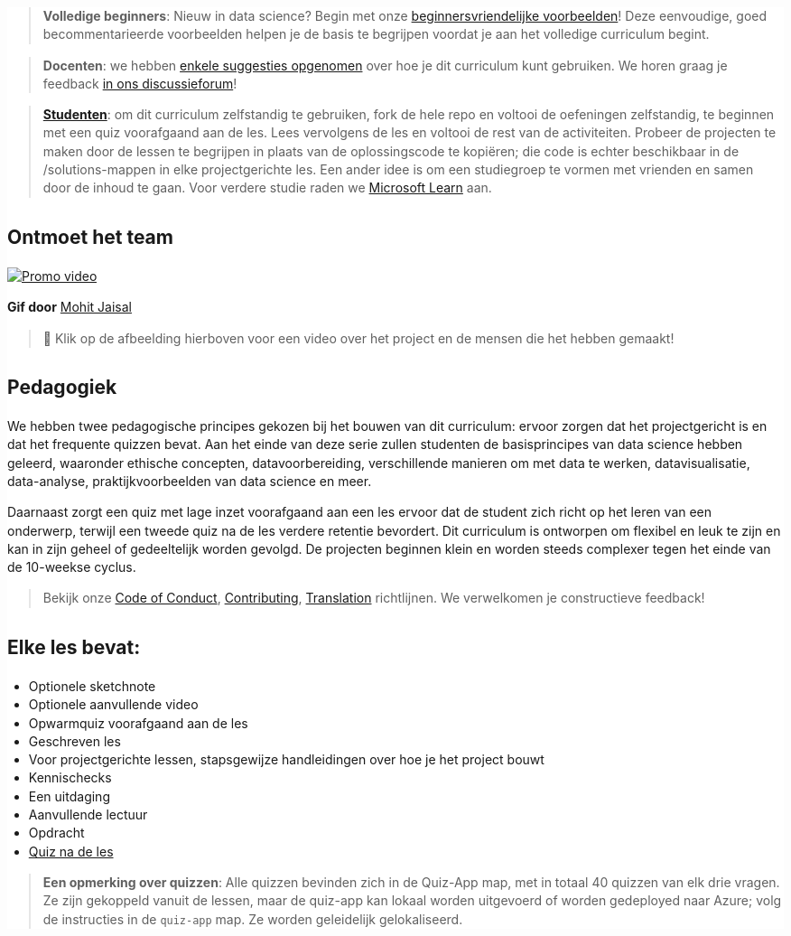 > **Volledige beginners**: Nieuw in data science? Begin met onze [beginnersvriendelijke voorbeelden](examples/README.md)! Deze eenvoudige, goed becommentarieerde voorbeelden helpen je de basis te begrijpen voordat je aan het volledige curriculum begint.

> **Docenten**: we hebben [enkele suggesties opgenomen](for-teachers.md) over hoe je dit curriculum kunt gebruiken. We horen graag je feedback [in ons discussieforum](https://github.com/microsoft/Data-Science-For-Beginners/discussions)!

> **[Studenten](https://aka.ms/student-page)**: om dit curriculum zelfstandig te gebruiken, fork de hele repo en voltooi de oefeningen zelfstandig, te beginnen met een quiz voorafgaand aan de les. Lees vervolgens de les en voltooi de rest van de activiteiten. Probeer de projecten te maken door de lessen te begrijpen in plaats van de oplossingscode te kopiëren; die code is echter beschikbaar in de /solutions-mappen in elke projectgerichte les. Een ander idee is om een studiegroep te vormen met vrienden en samen door de inhoud te gaan. Voor verdere studie raden we [Microsoft Learn](https://docs.microsoft.com/en-us/users/jenlooper-2911/collections/qprpajyoy3x0g7?WT.mc_id=academic-77958-bethanycheum) aan.

## Ontmoet het team

[![Promo video](../../ds-for-beginners.gif)](https://youtu.be/8mzavjQSMM4 "Promo video")

**Gif door** [Mohit Jaisal](https://www.linkedin.com/in/mohitjaisal)

> 🎥 Klik op de afbeelding hierboven voor een video over het project en de mensen die het hebben gemaakt!

## Pedagogiek

We hebben twee pedagogische principes gekozen bij het bouwen van dit curriculum: ervoor zorgen dat het projectgericht is en dat het frequente quizzen bevat. Aan het einde van deze serie zullen studenten de basisprincipes van data science hebben geleerd, waaronder ethische concepten, datavoorbereiding, verschillende manieren om met data te werken, datavisualisatie, data-analyse, praktijkvoorbeelden van data science en meer.

Daarnaast zorgt een quiz met lage inzet voorafgaand aan een les ervoor dat de student zich richt op het leren van een onderwerp, terwijl een tweede quiz na de les verdere retentie bevordert. Dit curriculum is ontworpen om flexibel en leuk te zijn en kan in zijn geheel of gedeeltelijk worden gevolgd. De projecten beginnen klein en worden steeds complexer tegen het einde van de 10-weekse cyclus.

> Bekijk onze [Code of Conduct](CODE_OF_CONDUCT.md), [Contributing](CONTRIBUTING.md), [Translation](TRANSLATIONS.md) richtlijnen. We verwelkomen je constructieve feedback!

## Elke les bevat:

- Optionele sketchnote
- Optionele aanvullende video
- Opwarmquiz voorafgaand aan de les
- Geschreven les
- Voor projectgerichte lessen, stapsgewijze handleidingen over hoe je het project bouwt
- Kennischecks
- Een uitdaging
- Aanvullende lectuur
- Opdracht
- [Quiz na de les](https://ff-quizzes.netlify.app/en/)
> **Een opmerking over quizzen**: Alle quizzen bevinden zich in de Quiz-App map, met in totaal 40 quizzen van elk drie vragen. Ze zijn gekoppeld vanuit de lessen, maar de quiz-app kan lokaal worden uitgevoerd of worden gedeployed naar Azure; volg de instructies in de `quiz-app` map. Ze worden geleidelijk gelokaliseerd.

